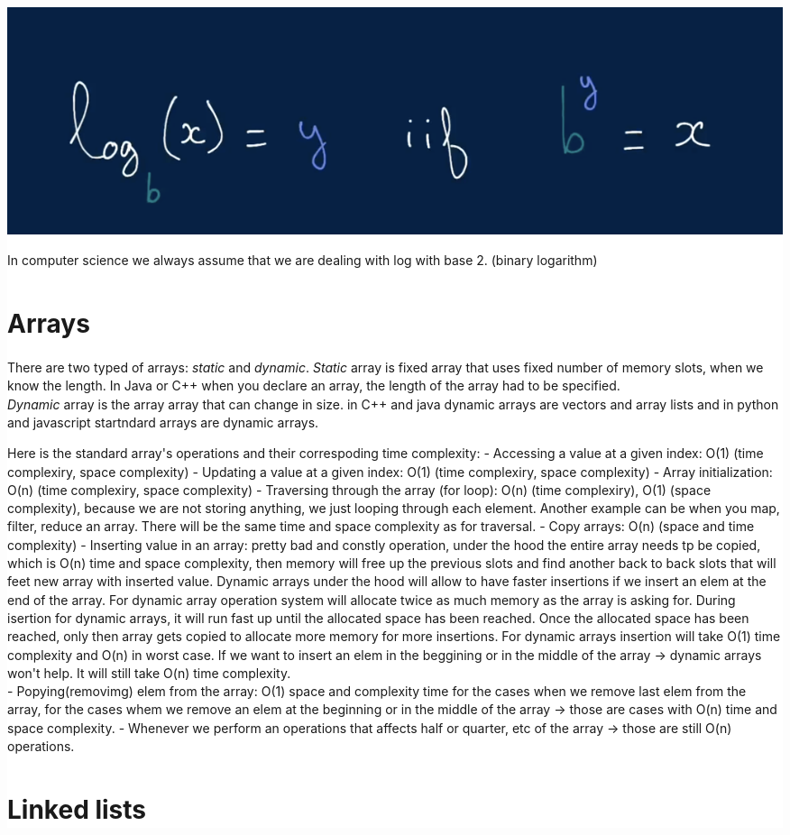 ![Logarithm](log.png)

In computer science we always assume that we are dealing with log with base 2. (binary logarithm)


# Arrays 

There are two typed of arrays: *static* and *dynamic*.
*Static* array is fixed array that uses fixed number of memory slots, when we know the length. In Java or C++ when you declare an array, the length of the array had to be specified.  
*Dynamic* array is the array array that can change in size. in C++ and java dynamic arrays are vectors and array lists and in python and javascript startndard arrays are dynamic arrays. 

Here is the standard array's operations and their correspoding time complexity: 
    - Accessing a value at a given index: O(1) (time complexiry, space complexity)
    - Updating a value at a given index: O(1) (time complexiry, space complexity)
    - Array initialization: O(n) (time complexiry, space complexity)
    - Traversing through the array (for loop): O(n) (time complexiry),  O(1) (space complexity), because we are not storing anything, we just looping through each element. Another example can be when you map, filter, reduce an array. There will be the same time and space complexity as for traversal. 
    - Copy arrays: O(n) (space and time complexity) 
    - Inserting value in an array: pretty bad and constly operation, under the hood the entire array needs tp be copied, which is O(n) time and space complexity, then memory will free up the previous slots and find another back to back slots that will feet new array with inserted value. Dynamic arrays under the hood will allow to have faster insertions if we insert an elem at the end of the array. For dynamic array operation system will allocate twice as much memory as the array is asking for. During isertion for dynamic arrays, it will run fast up until the allocated space has been reached. Once the allocated space has been reached, only then array gets copied to allocate more memory for more insertions. For dynamic arrays insertion will take O(1) time complexity and O(n) in worst case. If we want to insert an elem in the beggining or in the middle of the array -> dynamic arrays won't help. It will still take O(n) time complexity.  
    - Popying(removimg) elem from the array: O(1) space and complexity time for the cases when we remove last elem from the array, for the cases whem we remove an elem at the beginning or in the middle of the array -> those are cases with O(n) time and space complexity. 
    - Whenever we perform an operations that affects half or quarter, etc of the array -> those are still O(n) operations. 


# Linked lists 
